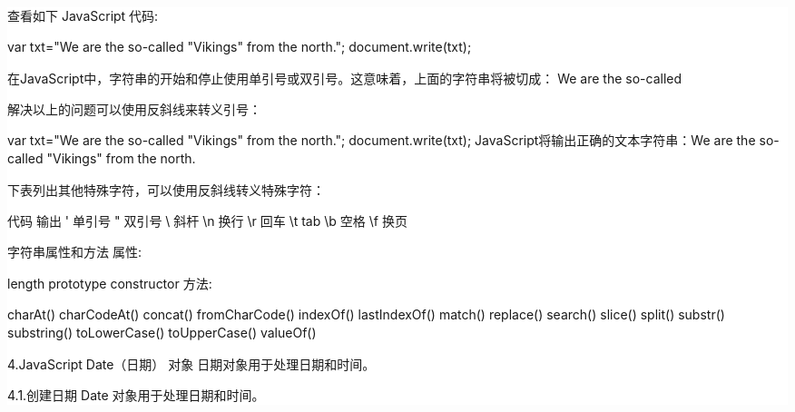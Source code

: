 查看如下 JavaScript 代码:

var txt="We are the so-called "Vikings" from the north.";
document.write(txt);

在JavaScript中，字符串的开始和停止使用单引号或双引号。这意味着，上面的字符串将被切成： We are the so-called

解决以上的问题可以使用反斜线来转义引号：

var txt="We are the so-called \"Vikings\" from the north.";
document.write(txt);
JavaScript将输出正确的文本字符串：We are the so-called "Vikings" from the north.

下表列出其他特殊字符，可以使用反斜线转义特殊字符：

代码	输出
\'	单引号
\"	双引号
\\	斜杆
\n	换行
\r	回车
\t	tab
\b	空格
\f	换页

字符串属性和方法
属性:

length
prototype
constructor
方法:

charAt()
charCodeAt()
concat()
fromCharCode()
indexOf()
lastIndexOf()
match()
replace()
search()
slice()
split()
substr()
substring()
toLowerCase()
toUpperCase()
valueOf()

4.JavaScript Date（日期） 对象
日期对象用于处理日期和时间。

4.1.创建日期
Date 对象用于处理日期和时间。

